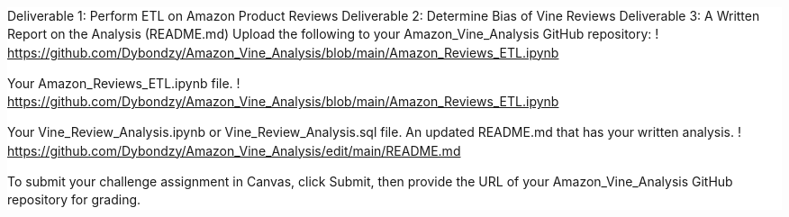 Deliverable 1: Perform ETL on Amazon Product Reviews
Deliverable 2: Determine Bias of Vine Reviews
Deliverable 3: A Written Report on the Analysis (README.md)
Upload the following to your Amazon_Vine_Analysis GitHub repository:
! https://github.com/Dybondzy/Amazon_Vine_Analysis/blob/main/Amazon_Reviews_ETL.ipynb

Your Amazon_Reviews_ETL.ipynb file.
! https://github.com/Dybondzy/Amazon_Vine_Analysis/blob/main/Amazon_Reviews_ETL.ipynb

Your Vine_Review_Analysis.ipynb or Vine_Review_Analysis.sql file.
An updated README.md that has your written analysis.
! https://github.com/Dybondzy/Amazon_Vine_Analysis/edit/main/README.md

To submit your challenge assignment in Canvas, click Submit, then provide the URL of your Amazon_Vine_Analysis GitHub repository for grading.
